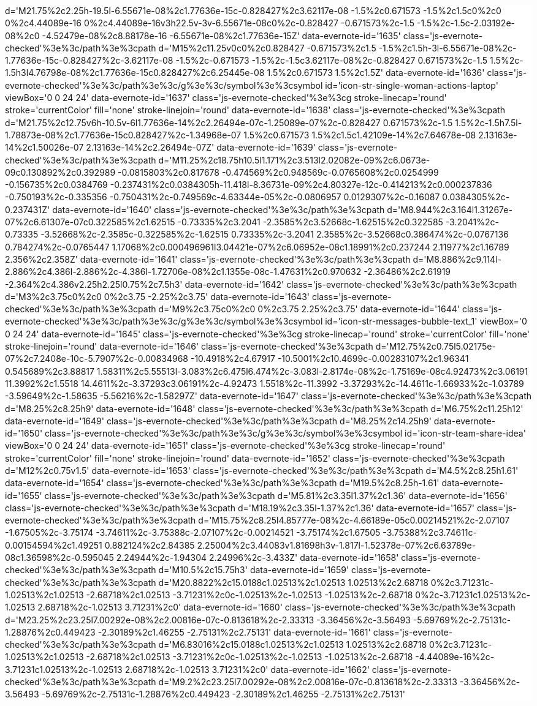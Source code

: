 d='M21.75%2c2.25h-19.5l-6.55671e-08%2c1.77636e-15c-0.828427%2c3.62117e-08 -1.5%2c0.671573 -1.5%2c1.5c0%2c0 0%2c4.44089e-16 0%2c4.44089e-16v3h22.5v-3v-6.55671e-08c0%2c-0.828427 -0.671573%2c-1.5 -1.5%2c-1.5c-2.03192e-08%2c0 -4.52479e-08%2c8.88178e-16 -6.55671e-08%2c1.77636e-15Z' data-evernote-id='1635' class='js-evernote-checked'%3e%3c/path%3e%3cpath d='M15%2c11.25v0c0%2c0.828427 -0.671573%2c1.5 -1.5%2c1.5h-3l-6.55671e-08%2c-1.77636e-15c-0.828427%2c-3.62117e-08 -1.5%2c-0.671573 -1.5%2c-1.5c3.62117e-08%2c-0.828427 0.671573%2c-1.5 1.5%2c-1.5h3l4.76798e-08%2c1.77636e-15c0.828427%2c6.25445e-08 1.5%2c0.671573 1.5%2c1.5Z' data-evernote-id='1636' class='js-evernote-checked'%3e%3c/path%3e%3c/g%3e%3c/symbol%3e%3csymbol id='icon-str-single-woman-actions-laptop' viewBox='0 0 24 24' data-evernote-id='1637' class='js-evernote-checked'%3e%3cg stroke-linecap='round' stroke='currentColor' fill='none' stroke-linejoin='round' data-evernote-id='1638' class='js-evernote-checked'%3e%3cpath d='M21.75%2c12.75v6h-10.5v-6l1.77636e-14%2c2.26494e-07c-1.25089e-07%2c-0.828427 0.671573%2c-1.5 1.5%2c-1.5h7.5l-1.78873e-08%2c1.77636e-15c0.828427%2c-1.34968e-07 1.5%2c0.671573 1.5%2c1.5c1.42109e-14%2c7.64678e-08 2.13163e-14%2c1.50026e-07 2.13163e-14%2c2.26494e-07Z' data-evernote-id='1639' class='js-evernote-checked'%3e%3c/path%3e%3cpath d='M11.25%2c18.75h10.5l1.171%2c3.513l2.02082e-09%2c6.0673e-09c0.130892%2c0.392989 -0.0815803%2c0.817678 -0.474569%2c0.948569c-0.0765608%2c0.0254999 -0.156735%2c0.0384769 -0.237431%2c0.0384305h-11.418l-8.36731e-09%2c4.80327e-12c-0.414213%2c0.000237836 -0.750193%2c-0.335356 -0.750431%2c-0.749569c-4.63344e-05%2c-0.0806957 0.0129307%2c-0.16087 0.0384305%2c-0.237431Z' data-evernote-id='1640' class='js-evernote-checked'%3e%3c/path%3e%3cpath d='M8.944%2c3.164l1.31267e-07%2c6.61307e-07c0.322585%2c1.62515 -0.73335%2c3.2041 -2.3585%2c3.52668c-1.62515%2c0.322585 -3.2041%2c-0.73335 -3.52668%2c-2.3585c-0.322585%2c-1.62515 0.73335%2c-3.2041 2.3585%2c-3.52668c0.386474%2c-0.0767136 0.784274%2c-0.0765447 1.17068%2c0.000496961l3.04421e-07%2c6.06952e-08c1.18991%2c0.237244 2.11977%2c1.16789 2.356%2c2.358Z' data-evernote-id='1641' class='js-evernote-checked'%3e%3c/path%3e%3cpath d='M8.886%2c9.114l-2.886%2c4.386l-2.886%2c-4.386l-1.72706e-08%2c1.1355e-08c-1.47631%2c0.970632 -2.36486%2c2.61919 -2.364%2c4.386v2.25h2.25l0.75%2c7.5h3' data-evernote-id='1642' class='js-evernote-checked'%3e%3c/path%3e%3cpath d='M3%2c3.75c0%2c0 0%2c3.75 -2.25%2c3.75' data-evernote-id='1643' class='js-evernote-checked'%3e%3c/path%3e%3cpath d='M9%2c3.75c0%2c0 0%2c3.75 2.25%2c3.75' data-evernote-id='1644' class='js-evernote-checked'%3e%3c/path%3e%3c/g%3e%3c/symbol%3e%3csymbol id='icon-str-messages-bubble-text_1' viewBox='0 0 24 24' data-evernote-id='1645' class='js-evernote-checked'%3e%3cg stroke-linecap='round' stroke='currentColor' fill='none' stroke-linejoin='round' data-evernote-id='1646' class='js-evernote-checked'%3e%3cpath d='M12.75%2c0.75l5.02175e-07%2c7.2408e-10c-5.7907%2c-0.00834968 -10.4918%2c4.67917 -10.5001%2c10.4699c-0.00283107%2c1.96341 0.545689%2c3.88817 1.58311%2c5.55513l-3.083%2c6.475l6.474%2c-3.083l-2.8174e-08%2c-1.75169e-08c4.92473%2c3.06191 11.3992%2c1.5518 14.4611%2c-3.37293c3.06191%2c-4.92473 1.5518%2c-11.3992 -3.37293%2c-14.4611c-1.66933%2c-1.03789 -3.59649%2c-1.58635 -5.56216%2c-1.58297Z' data-evernote-id='1647' class='js-evernote-checked'%3e%3c/path%3e%3cpath d='M8.25%2c8.25h9' data-evernote-id='1648' class='js-evernote-checked'%3e%3c/path%3e%3cpath d='M6.75%2c11.25h12' data-evernote-id='1649' class='js-evernote-checked'%3e%3c/path%3e%3cpath d='M8.25%2c14.25h9' data-evernote-id='1650' class='js-evernote-checked'%3e%3c/path%3e%3c/g%3e%3c/symbol%3e%3csymbol id='icon-str-team-share-idea' viewBox='0 0 24 24' data-evernote-id='1651' class='js-evernote-checked'%3e%3cg stroke-linecap='round' stroke='currentColor' fill='none' stroke-linejoin='round' data-evernote-id='1652' class='js-evernote-checked'%3e%3cpath d='M12%2c0.75v1.5' data-evernote-id='1653' class='js-evernote-checked'%3e%3c/path%3e%3cpath d='M4.5%2c8.25h1.61' data-evernote-id='1654' class='js-evernote-checked'%3e%3c/path%3e%3cpath d='M19.5%2c8.25h-1.61' data-evernote-id='1655' class='js-evernote-checked'%3e%3c/path%3e%3cpath d='M5.81%2c3.35l1.37%2c1.36' data-evernote-id='1656' class='js-evernote-checked'%3e%3c/path%3e%3cpath d='M18.19%2c3.35l-1.37%2c1.36' data-evernote-id='1657' class='js-evernote-checked'%3e%3c/path%3e%3cpath d='M15.75%2c8.25l4.85777e-08%2c-4.66189e-05c0.00214521%2c-2.07107 -1.67505%2c-3.75174 -3.74611%2c-3.75388c-2.07107%2c-0.00214521 -3.75174%2c1.67505 -3.75388%2c3.74611c-0.00154594%2c1.49251 0.882124%2c2.84385 2.25004%2c3.44083v1.81698h3v-1.817l-1.52378e-07%2c6.63789e-08c1.36598%2c-0.595045 2.24944%2c-1.94304 2.24996%2c-3.433Z' data-evernote-id='1658' class='js-evernote-checked'%3e%3c/path%3e%3cpath d='M10.5%2c15.75h3' data-evernote-id='1659' class='js-evernote-checked'%3e%3c/path%3e%3cpath d='M20.8822%2c15.0188c1.02513%2c1.02513 1.02513%2c2.68718 0%2c3.71231c-1.02513%2c1.02513 -2.68718%2c1.02513 -3.71231%2c0c-1.02513%2c-1.02513 -1.02513%2c-2.68718 0%2c-3.71231c1.02513%2c-1.02513 2.68718%2c-1.02513 3.71231%2c0' data-evernote-id='1660' class='js-evernote-checked'%3e%3c/path%3e%3cpath d='M23.25%2c23.25l7.00292e-08%2c2.00816e-07c-0.813618%2c-2.33313 -3.36456%2c-3.56493 -5.69769%2c-2.75131c-1.28876%2c0.449423 -2.30189%2c1.46255 -2.75131%2c2.75131' data-evernote-id='1661' class='js-evernote-checked'%3e%3c/path%3e%3cpath d='M6.83016%2c15.0188c1.02513%2c1.02513 1.02513%2c2.68718 0%2c3.71231c-1.02513%2c1.02513 -2.68718%2c1.02513 -3.71231%2c0c-1.02513%2c-1.02513 -1.02513%2c-2.68718 -4.44089e-16%2c-3.71231c1.02513%2c-1.02513 2.68718%2c-1.02513 3.71231%2c0' data-evernote-id='1662' class='js-evernote-checked'%3e%3c/path%3e%3cpath d='M9.2%2c23.25l7.00292e-08%2c2.00816e-07c-0.813618%2c-2.33313 -3.36456%2c-3.56493 -5.69769%2c-2.75131c-1.28876%2c0.449423 -2.30189%2c1.46255 -2.75131%2c2.75131'